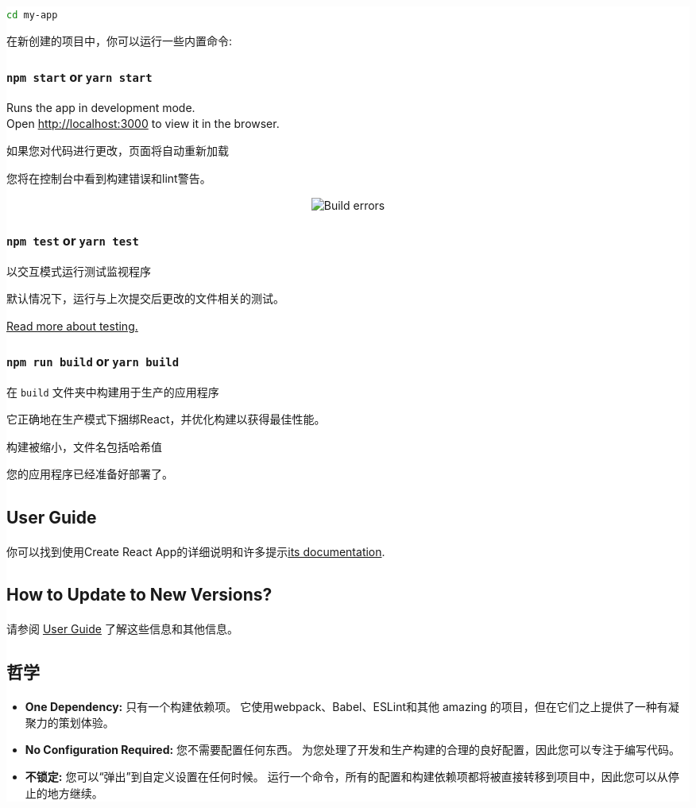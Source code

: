 ```sh
cd my-app
```

在新创建的项目中，你可以运行一些内置命令:

### `npm start` or `yarn start`

Runs the app in development mode.<br>
Open [http://localhost:3000](http://localhost:3000) to view it in the browser.

如果您对代码进行更改，页面将自动重新加载

您将在控制台中看到构建错误和lint警告。

<p align='center'>
<img src='https://cdn.jsdelivr.net/gh/marionebl/create-react-app@9f6282671c54f0874afd37a72f6689727b562498/screencast-error.svg' width='600' alt='Build errors'>
</p>

### `npm test` or `yarn test`

以交互模式运行测试监视程序

默认情况下，运行与上次提交后更改的文件相关的测试。

[Read more about testing.](https://facebook.github.io/create-react-app/docs/running-tests)

### `npm run build` or `yarn build`

在 `build` 文件夹中构建用于生产的应用程序

它正确地在生产模式下捆绑React，并优化构建以获得最佳性能。

构建被缩小，文件名包括哈希值

您的应用程序已经准备好部署了。
## User Guide

你可以找到使用Create React App的详细说明和许多提示[its documentation](https://facebook.github.io/create-react-app/).

## How to Update to New Versions?

请参阅 [User Guide](https://facebook.github.io/create-react-app/docs/updating-to-new-releases) 了解这些信息和其他信息。

## 哲学

- **One Dependency:** 只有一个构建依赖项。
它使用webpack、Babel、ESLint和其他 amazing 的项目，但在它们之上提供了一种有凝聚力的策划体验。

- **No Configuration Required:** 您不需要配置任何东西。
为您处理了开发和生产构建的合理的良好配置，因此您可以专注于编写代码。

- **不锁定:** 您可以“弹出”到自定义设置在任何时候。
运行一个命令，所有的配置和构建依赖项都将被直接转移到项目中，因此您可以从停止的地方继续。
 